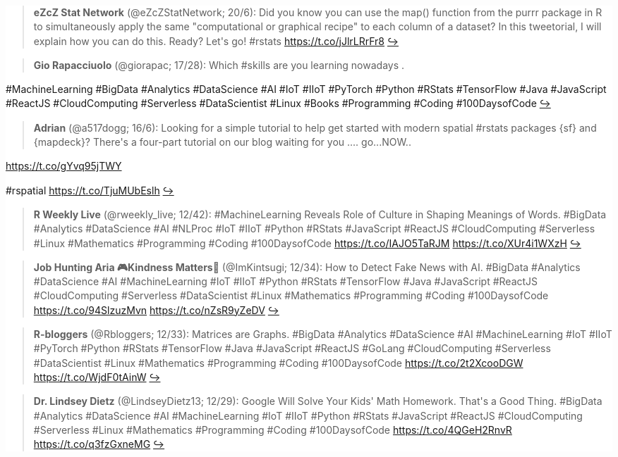 

> **eZcZ Stat Network** (@eZcZStatNetwork; 20/6): Did you know you can use the map() function from the purrr package in R to simultaneously apply the same "computational or graphical recipe" to each column of a dataset?  In this tweetorial, I will explain how you can do this.  Ready? Let's go! #rstats https://t.co/jJlrLRrFr8  [&#8618;](https://twitter.com/dataandme/status/1295499568994381824)




> **Gio Rapacciuolo** (@giorapac; 17/28): Which #skills are you learning nowadays . 
>
#MachineLearning #BigData #Analytics #DataScience #AI #IoT #IIoT #PyTorch #Python #RStats #TensorFlow #Java #JavaScript #ReactJS #CloudComputing #Serverless #DataScientist #Linux #Books #Programming #Coding #100DaysofCode  [&#8618;](https://twitter.com/dataandme/status/1295555666505904128)




> **Adrian** (@a517dogg; 16/6): Looking for a simple tutorial to help get started with modern spatial #rstats packages {sf} and {mapdeck}? There's a four-part tutorial on our blog waiting for you .... go...NOW..
>
https://t.co/gYvq95jTWY
>
#rspatial https://t.co/TjuMUbEslh  [&#8618;](https://twitter.com/dataandme/status/1295515005820043264)




> **R Weekly Live** (@rweekly_live; 12/42): #MachineLearning Reveals Role of Culture in Shaping Meanings of Words. #BigData #Analytics #DataScience #AI #NLProc #IoT #IIoT #Python #RStats #JavaScript #ReactJS #CloudComputing #Serverless #Linux #Mathematics #Programming #Coding #100DaysofCode 
https://t.co/IAJO5TaRJM https://t.co/XUr4i1WXzH  [&#8618;](https://twitter.com/dataandme/status/1295499411896901633)




> **Job Hunting Aria 🎮Kindness Matters🌈** (@ImKintsugi; 12/34): How to Detect Fake News with AI. #BigData #Analytics #DataScience #AI #MachineLearning #IoT #IIoT #Python #RStats #TensorFlow #Java #JavaScript #ReactJS #CloudComputing #Serverless #DataScientist #Linux #Mathematics #Programming #Coding #100DaysofCode 
https://t.co/94SlzuzMvn https://t.co/nZsR9yZeDV  [&#8618;](https://twitter.com/dataandme/status/1295496204030279682)




> **R-bloggers** (@Rbloggers; 12/33): Matrices are Graphs. #BigData #Analytics #DataScience #AI #MachineLearning #IoT #IIoT #PyTorch #Python #RStats #TensorFlow #Java #JavaScript #ReactJS #GoLang #CloudComputing #Serverless #DataScientist #Linux #Mathematics #Programming #Coding #100DaysofCode
https://t.co/2t2XcooDGW https://t.co/WjdF0tAinW  [&#8618;](https://twitter.com/dataandme/status/1295541691739332608)




> **Dr. Lindsey Dietz** (@LindseyDietz13; 12/29): Google Will Solve Your Kids' Math Homework. That's a Good Thing. #BigData #Analytics #DataScience #AI #MachineLearning #IoT #IIoT #Python #RStats #JavaScript #ReactJS #CloudComputing #Serverless #Linux #Mathematics #Programming #Coding #100DaysofCode 
https://t.co/4QGeH2RnvR https://t.co/q3fzGxneMG  [&#8618;](https://twitter.com/dataandme/status/1295493148970557447)
